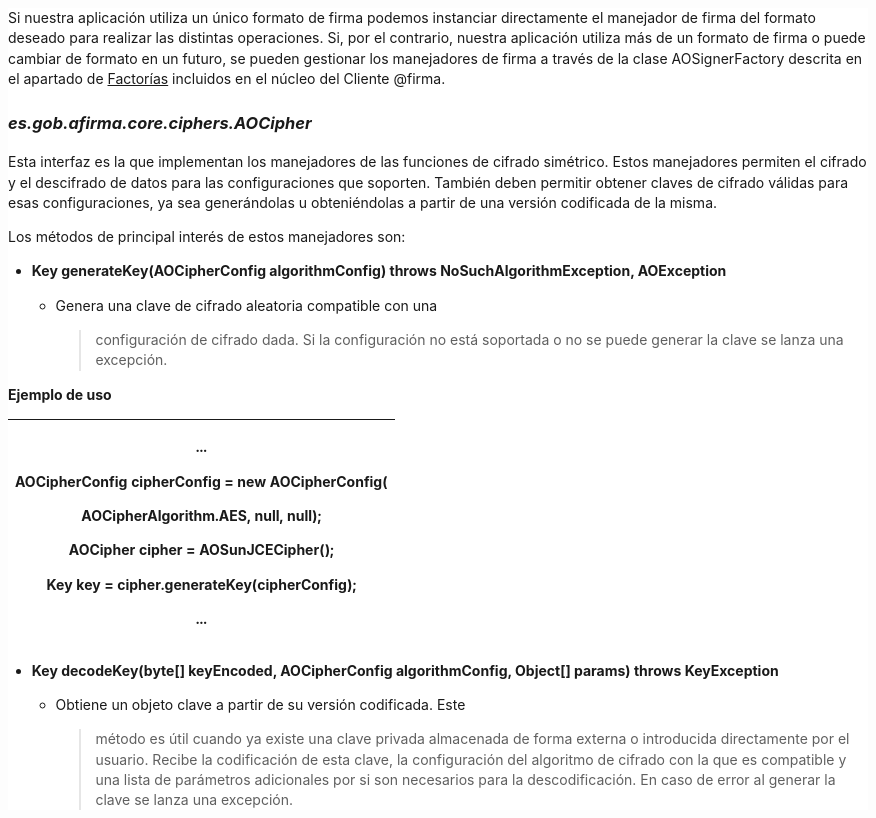 Si nuestra aplicación utiliza un único formato de firma podemos
instanciar directamente el manejador de firma del formato deseado para
realizar las distintas operaciones. Si, por el contrario, nuestra
aplicación utiliza más de un formato de firma o puede cambiar de formato
en un futuro, se pueden gestionar los manejadores de firma a través de
la clase AOSignerFactory descrita en el apartado de <u>Factorías</u>
incluidos en el núcleo del Cliente @firma.

### *es.gob.afirma.core.ciphers.AOCipher* 

Esta interfaz es la que implementan los manejadores de las funciones de
cifrado simétrico. Estos manejadores permiten el cifrado y el descifrado
de datos para las configuraciones que soporten. También deben permitir
obtener claves de cifrado válidas para esas configuraciones, ya sea
generándolas u obteniéndolas a partir de una versión codificada de la
misma.

Los métodos de principal interés de estos manejadores son:

- **Key generateKey(AOCipherConfig algorithmConfig) throws
  NoSuchAlgorithmException, AOException**

  - Genera una clave de cifrado aleatoria compatible con una
    > configuración de cifrado dada. Si la configuración no está
    > soportada o no se puede generar la clave se lanza una excepción.

**Ejemplo de uso**

<table>
<colgroup>
<col style="width: 100%" />
</colgroup>
<thead>
<tr class="header">
<th><p>...</p>
<p>AOCipherConfig cipherConfig = <strong>new</strong>
AOCipherConfig(</p>
<p>AOCipherAlgorithm.AES, <strong>null</strong>,
<strong>null</strong>);</p>
<p>AOCipher cipher = AOSunJCECipher();</p>
<p>Key key = cipher.generateKey(cipherConfig);</p>
<p>...</p></th>
</tr>
</thead>
<tbody>
</tbody>
</table>

- **Key decodeKey(byte\[\] keyEncoded, AOCipherConfig algorithmConfig,
  Object\[\] params) throws KeyException**

  - Obtiene un objeto clave a partir de su versión codificada. Este
    > método es útil cuando ya existe una clave privada almacenada de
    > forma externa o introducida directamente por el usuario. Recibe la
    > codificación de esta clave, la configuración del algoritmo de
    > cifrado con la que es compatible y una lista de parámetros
    > adicionales por si son necesarios para la descodificación. En caso
    > de error al generar la clave se lanza una excepción.
